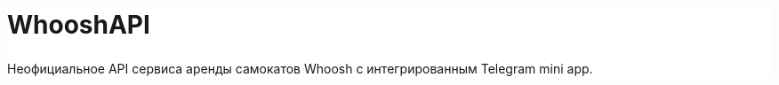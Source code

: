 # WhooshAPI

Неофициальное API сервиса аренды самокатов Whoosh с интегрированным Telegram mini app.

